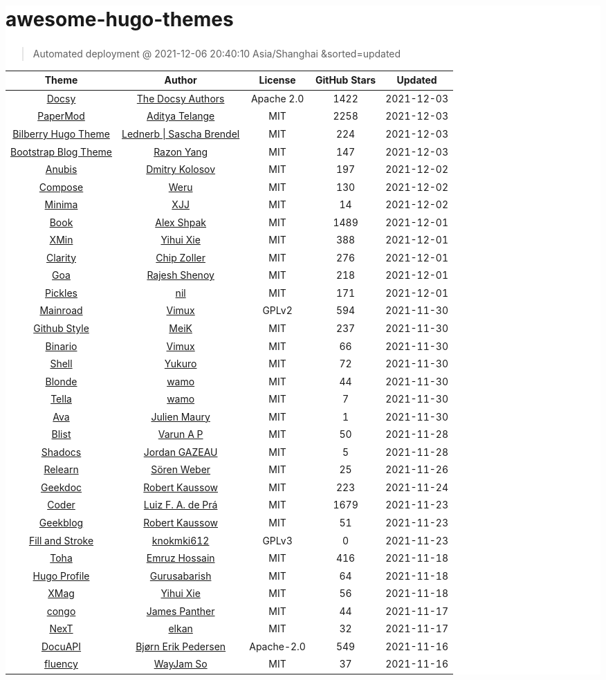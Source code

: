 # awesome-hugo-themes

> Automated deployment @ 2021-12-06 20:40:10 Asia/Shanghai &sorted=updated 

|Theme|Author|License|GitHub Stars|Updated|
| :---: | :---: | :---: | :---: | :---: |
|[Docsy](https://themes.gohugo.io/themes/docsy/)|[The Docsy Authors](https://github.com/google/docsy/blob/master/LICENSE)|Apache 2.0|1422|2021-12-03|
|[PaperMod](https://themes.gohugo.io/themes/hugo-papermod/)|[Aditya Telange](https://github.com/simple-icons/simple-icons)|MIT|2258|2021-12-03|
|[Bilberry Hugo Theme](https://themes.gohugo.io/themes/bilberry-hugo-theme/)|[Lednerb \| Sascha Brendel](https://github.com/kentcdodds/all-contributors)|MIT|224|2021-12-03|
|[Bootstrap Blog Theme](https://themes.gohugo.io/themes/hugo-theme-bootstrap/)|[Razon Yang](https://github.com/razonyang/hugo-theme-bootstrap/blob/master/USERS.md)|MIT|147|2021-12-03|
|[Anubis](https://themes.gohugo.io/themes/hugo-theme-anubis/)|[Dmitry Kolosov](https://github.com/mitrichius/hugo-theme-anubis/issues)|MIT|197|2021-12-02|
|[Compose](https://themes.gohugo.io/themes/compose/)|[Weru](https://github.com/onweru/compose/blob/master/LICENSE)|MIT|130|2021-12-02|
|[Minima](https://themes.gohugo.io/themes/hugo-theme-minima/)|[XJJ](https://github.com/Mivinci/hugo-theme-minima/issues)|MIT|14|2021-12-02|
|[Book](https://themes.gohugo.io/themes/hugo-book/)|[Alex Shpak](https://github.com/alex-shpak/hugo-book/graphs/contributors)|MIT|1489|2021-12-01|
|[XMin](https://themes.gohugo.io/themes/hugo-xmin/)|[Yihui Xie](https://github.com/yihui/hugo-xmin)|MIT|388|2021-12-01|
|[Clarity](https://themes.gohugo.io/themes/hugo-clarity/)|[Chip Zoller](https://github.com/KaTeX/KaTeX/tree/master/contrib/mhchem)|MIT|276|2021-12-01|
|[Goa](https://themes.gohugo.io/themes/hugo-goa/)|[Rajesh Shenoy](https://github.com/shenoybr/hugo-goa/blob/master/exampleSite/config.toml)|MIT|218|2021-12-01|
|[Pickles](https://themes.gohugo.io/themes/hugo_theme_pickles/)|[nil](https://github.com/mismith0227/hugo_theme_pickles/tree/develop)|MIT|171|2021-12-01|
|[Mainroad](https://themes.gohugo.io/themes/mainroad/)|[Vimux](https://github.com/Vimux/mainroad/blob/master/LICENSE.md)|GPLv2|594|2021-11-30|
|[Github Style](https://themes.gohugo.io/themes/github-style/)|[MeiK](https://github.com/MeiK2333/github-style)|MIT|237|2021-11-30|
|[Binario](https://themes.gohugo.io/themes/binario/)|[Vimux](https://github.com/twbs/bootstrap/blob/v4-dev/dist/css/bootstrap-reboot.css)|MIT|66|2021-11-30|
|[Shell](https://themes.gohugo.io/themes/hugo-theme-shell/)|[Yukuro](https://github.com/Yukuro/goph-to-stylesheet)|MIT|72|2021-11-30|
|[Blonde](https://themes.gohugo.io/themes/blonde/)|[wamo](https://github.com/opera7133/Blonde/blob/master/LICENSE)|MIT|44|2021-11-30|
|[Tella](https://themes.gohugo.io/themes/tella/)|[wamo](https://github.com/opera7133/tella/blob/master/LICENSE)|MIT|7|2021-11-30|
|[Ava](https://themes.gohugo.io/themes/hugo-theme-ava/)|[Julien Maury](https://github.com/jmau111/hugo-theme-ava/releases.atom)|MIT|1|2021-11-30|
|[Blist](https://themes.gohugo.io/themes/blist-hugo-theme/)|[Varun A P](https://github.com/apvarun/blist-hugo-theme/issues)|MIT|50|2021-11-28|
|[Shadocs](https://themes.gohugo.io/themes/shadocs/)|[Jordan GAZEAU](https://github.com/jgazeau/shadocs/actions/workflows/branches.yml)|MIT|5|2021-11-28|
|[Relearn](https://themes.gohugo.io/themes/hugo-theme-relearn/)|[Sören Weber](https://github.com/matcornic/hugo-theme-learn)|MIT|25|2021-11-26|
|[Geekdoc](https://themes.gohugo.io/themes/hugo-geekdoc/)|[Robert Kaussow](https://github.com/google/material-design-icons/blob/main/LICENSE)|MIT|223|2021-11-24|
|[Coder](https://themes.gohugo.io/themes/hugo-coder/)|[Luiz F. A. de Prá](https://github.com/luizdepra/hugo-coder/blob/master/LICENSE.md)|MIT|1679|2021-11-23|
|[Geekblog](https://themes.gohugo.io/themes/hugo-geekblog/)|[Robert Kaussow](https://github.com/google/material-design-icons/blob/main/LICENSE)|MIT|51|2021-11-23|
|[Fill and Stroke](https://themes.gohugo.io/themes/hugo-fill-and-stroke/)|[knokmki612](https://github.com/knokmki612/hugo-fill-and-stroke)|GPLv3|0|2021-11-23|
|[Toha](https://themes.gohugo.io/themes/toha/)|[Emruz Hossain](https://github.com/hugo-toha/toha)|MIT|416|2021-11-18|
|[Hugo Profile](https://themes.gohugo.io/themes/hugo-profile/)|[Gurusabarish](https://github.com/gurusabarish/hugo-profile/issues)|MIT|64|2021-11-18|
|[XMag](https://themes.gohugo.io/themes/hugo-xmag/)|[Yihui Xie](https://github.com/yihui/hugo-xmag)|MIT|56|2021-11-18|
|[congo](https://themes.gohugo.io/themes/congo/)|[James Panther](https://github.com/jpanther/congo/blob/dev/CONTRIBUTING.md)|MIT|44|2021-11-17|
|[NexT](https://themes.gohugo.io/themes/hugo-theme-next/)|[elkan](https://github.com/xtfly/hugo-theme-next)|MIT|32|2021-11-17|
|[DocuAPI](https://themes.gohugo.io/themes/v2/)|[Bjørn Erik Pedersen](https://github.com/bep/docuapi/blob/master/exampleSite/config.toml)|Apache-2.0|549|2021-11-16|
|[fluency](https://themes.gohugo.io/themes/hugo-theme-fluency/)|[WayJam So](https://github.com/wayjam/hugo-theme-fluency/blob/master/LICENSE)|MIT|37|2021-11-16|